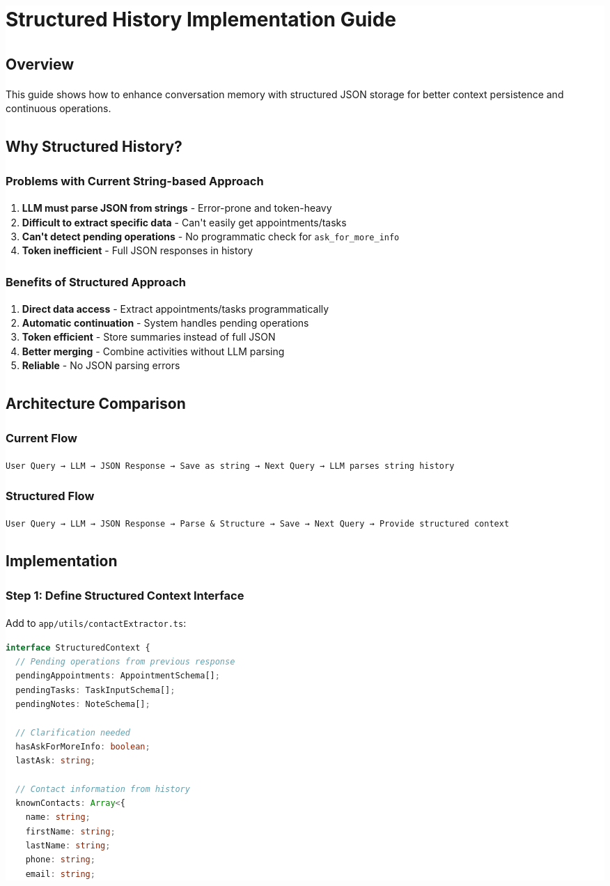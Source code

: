 # Structured History Implementation Guide

## Overview

This guide shows how to enhance conversation memory with structured JSON storage for better context persistence and continuous operations.

## Why Structured History?

### Problems with Current String-based Approach

1. **LLM must parse JSON from strings** - Error-prone and token-heavy
2. **Difficult to extract specific data** - Can't easily get appointments/tasks
3. **Can't detect pending operations** - No programmatic check for `ask_for_more_info`
4. **Token inefficient** - Full JSON responses in history

### Benefits of Structured Approach

1. **Direct data access** - Extract appointments/tasks programmatically
2. **Automatic continuation** - System handles pending operations
3. **Token efficient** - Store summaries instead of full JSON
4. **Better merging** - Combine activities without LLM parsing
5. **Reliable** - No JSON parsing errors

## Architecture Comparison

### Current Flow
```
User Query → LLM → JSON Response → Save as string → Next Query → LLM parses string history
```

### Structured Flow
```
User Query → LLM → JSON Response → Parse & Structure → Save → Next Query → Provide structured context
```

## Implementation

### Step 1: Define Structured Context Interface

Add to `app/utils/contactExtractor.ts`:

```typescript
interface StructuredContext {
  // Pending operations from previous response
  pendingAppointments: AppointmentSchema[];
  pendingTasks: TaskInputSchema[];
  pendingNotes: NoteSchema[];
  
  // Clarification needed
  hasAskForMoreInfo: boolean;
  lastAsk: string;
  
  // Contact information from history
  knownContacts: Array<{
    name: string;
    firstName: string;
    lastName: string;
    phone: string;
    email: string;
```